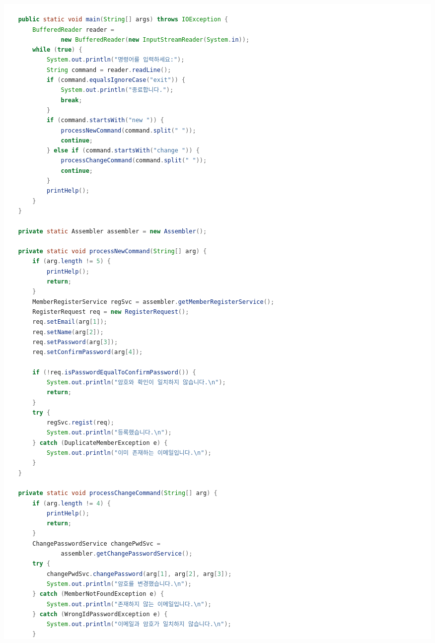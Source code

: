 ```java

	public static void main(String[] args) throws IOException {
		BufferedReader reader = 
				new BufferedReader(new InputStreamReader(System.in));
		while (true) {
			System.out.println("명령어를 입력하세요:");
			String command = reader.readLine();
			if (command.equalsIgnoreCase("exit")) {
				System.out.println("종료합니다.");
				break;
			}
			if (command.startsWith("new ")) {
				processNewCommand(command.split(" "));
				continue;
			} else if (command.startsWith("change ")) {
				processChangeCommand(command.split(" "));
				continue;
			}
			printHelp();
		}
	}

	private static Assembler assembler = new Assembler();

	private static void processNewCommand(String[] arg) {
		if (arg.length != 5) {
			printHelp();
			return;
		}
		MemberRegisterService regSvc = assembler.getMemberRegisterService();
		RegisterRequest req = new RegisterRequest();
		req.setEmail(arg[1]);
		req.setName(arg[2]);
		req.setPassword(arg[3]);
		req.setConfirmPassword(arg[4]);
		
		if (!req.isPasswordEqualToConfirmPassword()) {
			System.out.println("암호와 확인이 일치하지 않습니다.\n");
			return;
		}
		try {
			regSvc.regist(req);
			System.out.println("등록했습니다.\n");
		} catch (DuplicateMemberException e) {
			System.out.println("이미 존재하는 이메일입니다.\n");
		}
	}

	private static void processChangeCommand(String[] arg) {
		if (arg.length != 4) {
			printHelp();
			return;
		}
		ChangePasswordService changePwdSvc = 
				assembler.getChangePasswordService();
		try {
			changePwdSvc.changePassword(arg[1], arg[2], arg[3]);
			System.out.println("암호를 변경했습니다.\n");
		} catch (MemberNotFoundException e) {
			System.out.println("존재하지 않는 이메일입니다.\n");
		} catch (WrongIdPasswordException e) {
			System.out.println("이메일과 암호가 일치하지 않습니다.\n");
		}
```